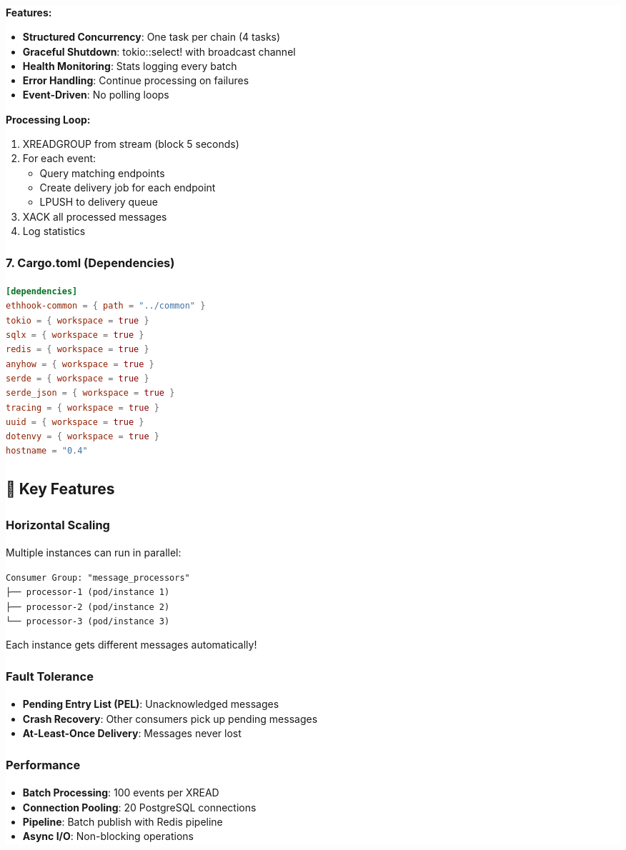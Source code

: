 **Features:**
- **Structured Concurrency**: One task per chain (4 tasks)
- **Graceful Shutdown**: tokio::select! with broadcast channel
- **Health Monitoring**: Stats logging every batch
- **Error Handling**: Continue processing on failures
- **Event-Driven**: No polling loops

**Processing Loop:**
1. XREADGROUP from stream (block 5 seconds)
2. For each event:
   - Query matching endpoints
   - Create delivery job for each endpoint
   - LPUSH to delivery queue
3. XACK all processed messages
4. Log statistics

### 7. **Cargo.toml** (Dependencies)
```toml
[dependencies]
ethhook-common = { path = "../common" }
tokio = { workspace = true }
sqlx = { workspace = true }
redis = { workspace = true }
anyhow = { workspace = true }
serde = { workspace = true }
serde_json = { workspace = true }
tracing = { workspace = true }
uuid = { workspace = true }
dotenvy = { workspace = true }
hostname = "0.4"
```

## 🚀 Key Features

### Horizontal Scaling
Multiple instances can run in parallel:
```text
Consumer Group: "message_processors"
├── processor-1 (pod/instance 1)
├── processor-2 (pod/instance 2)
└── processor-3 (pod/instance 3)
```

Each instance gets different messages automatically!

### Fault Tolerance
- **Pending Entry List (PEL)**: Unacknowledged messages
- **Crash Recovery**: Other consumers pick up pending messages
- **At-Least-Once Delivery**: Messages never lost

### Performance
- **Batch Processing**: 100 events per XREAD
- **Connection Pooling**: 20 PostgreSQL connections
- **Pipeline**: Batch publish with Redis pipeline
- **Async I/O**: Non-blocking operations
